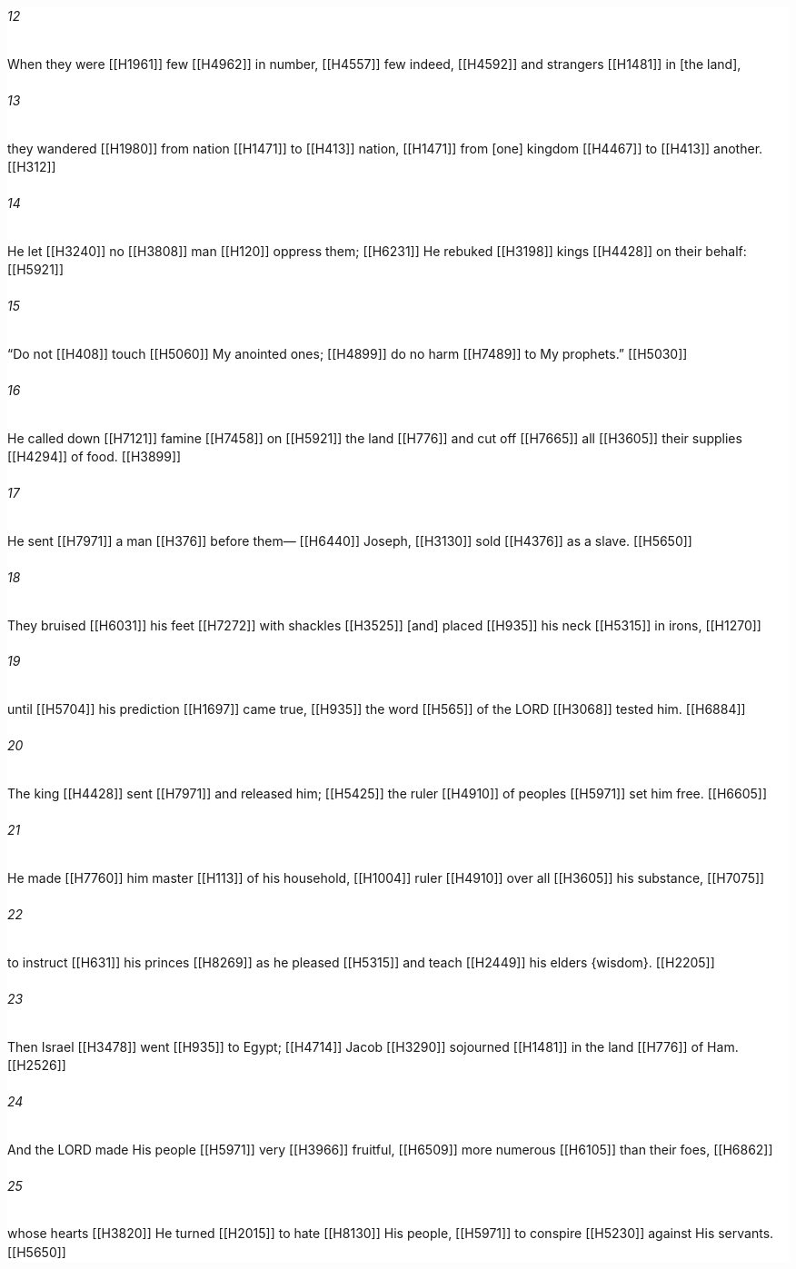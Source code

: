 ###### 12
When they were [[H1961]] few [[H4962]] in number, [[H4557]] few indeed, [[H4592]] and strangers [[H1481]] in [the land], 

###### 13
they wandered [[H1980]] from nation [[H1471]] to [[H413]] nation, [[H1471]] from [one] kingdom [[H4467]] to [[H413]] another. [[H312]]

###### 14
He let [[H3240]] no [[H3808]] man [[H120]] oppress them; [[H6231]] He rebuked [[H3198]] kings [[H4428]] on their behalf: [[H5921]]

###### 15
“Do not [[H408]] touch [[H5060]] My anointed ones; [[H4899]] do no harm [[H7489]] to My prophets.” [[H5030]]

###### 16
He called down [[H7121]] famine [[H7458]] on [[H5921]] the land [[H776]] and cut off [[H7665]] all [[H3605]] their supplies [[H4294]] of food. [[H3899]]

###### 17
He sent [[H7971]] a man [[H376]] before them— [[H6440]] Joseph, [[H3130]] sold [[H4376]] as a slave. [[H5650]]

###### 18
They bruised [[H6031]] his feet [[H7272]] with shackles [[H3525]] [and] placed [[H935]] his neck [[H5315]] in irons, [[H1270]]

###### 19
until [[H5704]] his prediction [[H1697]] came true, [[H935]] the word [[H565]] of the LORD [[H3068]] tested him. [[H6884]]

###### 20
The king [[H4428]] sent [[H7971]] and released him; [[H5425]] the ruler [[H4910]] of peoples [[H5971]] set him free. [[H6605]]

###### 21
He made [[H7760]] him master [[H113]] of his household, [[H1004]] ruler [[H4910]] over all [[H3605]] his substance, [[H7075]]

###### 22
to instruct [[H631]] his princes [[H8269]] as he pleased [[H5315]] and teach [[H2449]] his elders {wisdom}. [[H2205]]

###### 23
Then Israel [[H3478]] went [[H935]] to Egypt; [[H4714]] Jacob [[H3290]] sojourned [[H1481]] in the land [[H776]] of Ham. [[H2526]]

###### 24
And the LORD made His people [[H5971]] very [[H3966]] fruitful, [[H6509]] more numerous [[H6105]] than their foes, [[H6862]]

###### 25
whose hearts [[H3820]] He turned [[H2015]] to hate [[H8130]] His people, [[H5971]] to conspire [[H5230]] against His servants. [[H5650]]
